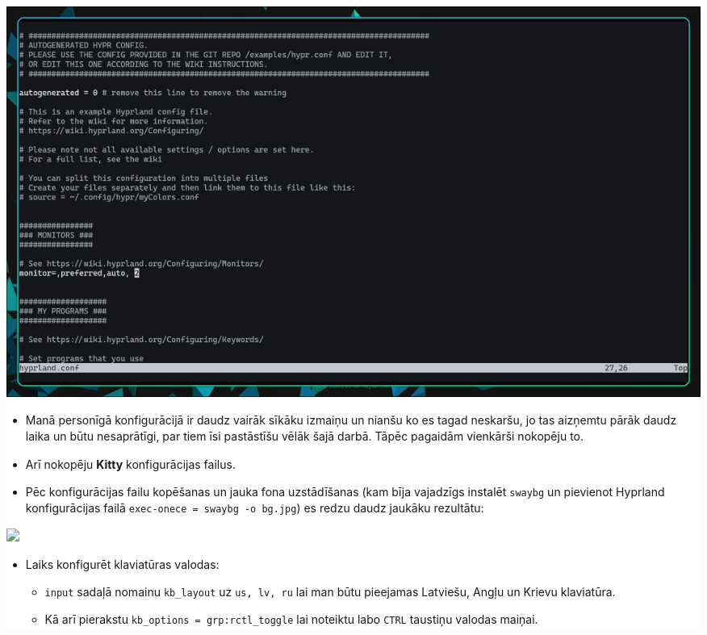 ![](https://raw.githubusercontent.com/kl3fry/os-hw-linux/refs/heads/main/img/vm/hyprconf.png)

- Manā personīgā konfigurācijā ir daudz vairāk sīkāku izmaiņu un nianšu ko es tagad neskaršu, jo tas aizņemtu pārāk daudz laika un būtu nesaprātīgi, par tiem īsi pastāstīšu vēlāk šajā darbā. Tāpēc pagaidām vienkārši nokopēju to.

- Arī nokopēju **Kitty** konfigurācijas failus.

- Pēc konfigurācijas failu kopēšanas un jauka fona uzstādīšanas (kam bīja vajadzīgs instalēt `swaybg` un pievienot Hyprland konfigurācijas failā `exec-onece = swaybg -o bg.jpg`) es redzu daudz jaukāku rezultātu:

![](https://raw.githubusercontent.com/kl3fry/os-hw-linux/refs/heads/main/img/vm/rice1.png)

- Laiks konfigurēt klaviatūras valodas:

    - `input` sadaļā nomainu `kb_layout` uz `us, lv, ru` lai man būtu pieejamas Latviešu, Angļu un Krievu klaviatūra.

    - Kā arī pierakstu `kb_options = grp:rctl_toggle` lai noteiktu labo `CTRL` taustiņu valodas maiņai.
